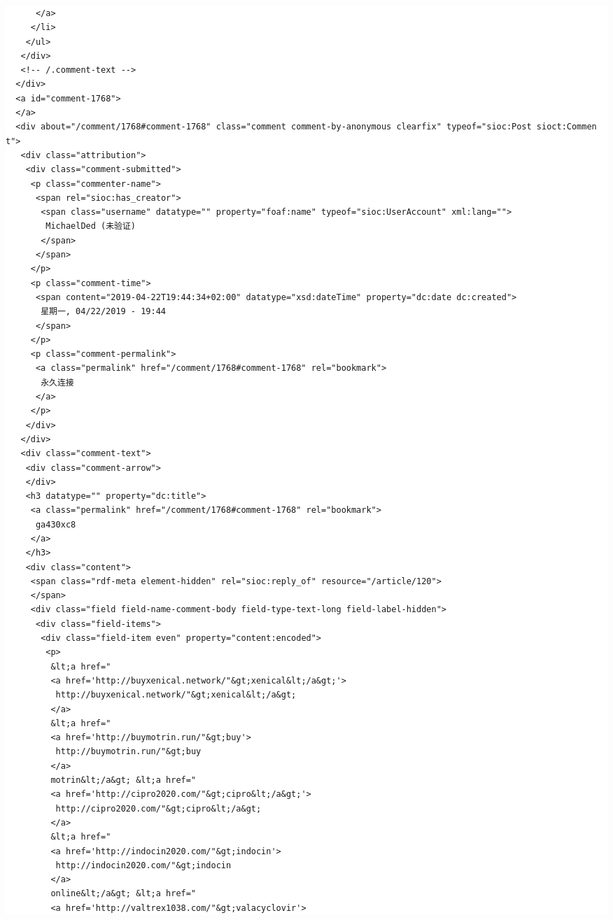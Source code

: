           </a>
         </li>
        </ul>
       </div>
       <!-- /.comment-text -->
      </div>
      <a id="comment-1768">
      </a>
      <div about="/comment/1768#comment-1768" class="comment comment-by-anonymous clearfix" typeof="sioc:Post sioct:Comment">
       <div class="attribution">
        <div class="comment-submitted">
         <p class="commenter-name">
          <span rel="sioc:has_creator">
           <span class="username" datatype="" property="foaf:name" typeof="sioc:UserAccount" xml:lang="">
            MichaelDed (未验证)
           </span>
          </span>
         </p>
         <p class="comment-time">
          <span content="2019-04-22T19:44:34+02:00" datatype="xsd:dateTime" property="dc:date dc:created">
           星期一, 04/22/2019 - 19:44
          </span>
         </p>
         <p class="comment-permalink">
          <a class="permalink" href="/comment/1768#comment-1768" rel="bookmark">
           永久连接
          </a>
         </p>
        </div>
       </div>
       <div class="comment-text">
        <div class="comment-arrow">
        </div>
        <h3 datatype="" property="dc:title">
         <a class="permalink" href="/comment/1768#comment-1768" rel="bookmark">
          ga430xc8
         </a>
        </h3>
        <div class="content">
         <span class="rdf-meta element-hidden" rel="sioc:reply_of" resource="/article/120">
         </span>
         <div class="field field-name-comment-body field-type-text-long field-label-hidden">
          <div class="field-items">
           <div class="field-item even" property="content:encoded">
            <p>
             &lt;a href="
             <a href='http://buyxenical.network/"&gt;xenical&lt;/a&gt;'>
              http://buyxenical.network/"&gt;xenical&lt;/a&gt;
             </a>
             &lt;a href="
             <a href='http://buymotrin.run/"&gt;buy'>
              http://buymotrin.run/"&gt;buy
             </a>
             motrin&lt;/a&gt; &lt;a href="
             <a href='http://cipro2020.com/"&gt;cipro&lt;/a&gt;'>
              http://cipro2020.com/"&gt;cipro&lt;/a&gt;
             </a>
             &lt;a href="
             <a href='http://indocin2020.com/"&gt;indocin'>
              http://indocin2020.com/"&gt;indocin
             </a>
             online&lt;/a&gt; &lt;a href="
             <a href='http://valtrex1038.com/"&gt;valacyclovir'>